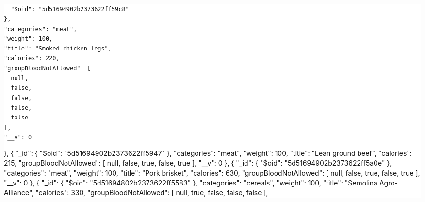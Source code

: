       "$oid": "5d51694902b2373622ff59c8"
    },
    "categories": "meat",
    "weight": 100,
    "title": "Smoked chicken legs",
    "calories": 220,
    "groupBloodNotAllowed": [
      null,
      false,
      false,
      false,
      false
    ],
    "__v": 0
  },
  {
    "_id": {
      "$oid": "5d51694902b2373622ff5947"
    },
    "categories": "meat",
    "weight": 100,
    "title": "Lean ground beef",
    "calories": 215,
    "groupBloodNotAllowed": [
      null,
      false,
      true,
      false,
      true
    ],
    "__v": 0
  },
  {
    "_id": {
      "$oid": "5d51694902b2373622ff5a0e"
    },
    "categories": "meat",
    "weight": 100,
    "title": "Pork brisket",
    "calories": 630,
    "groupBloodNotAllowed": [
      null,
      false,
      true,
      false,
      true
    ],
    "__v": 0
  },
  {
    "_id": {
      "$oid": "5d51694802b2373622ff5583"
    },
    "categories": "cereals",
    "weight": 100,
    "title": "Semolina Agro-Alliance",
    "calories": 330,
    "groupBloodNotAllowed": [
      null,
      true,
      false,
      false,
      false
    ],